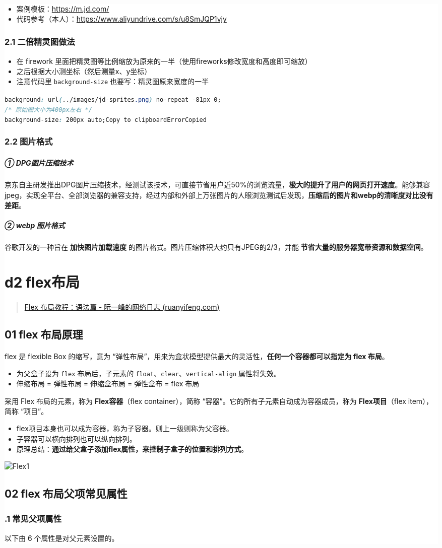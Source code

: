 - 案例模板：https://m.jd.com/
- 代码参考（本人）：https://www.aliyundrive.com/s/u8SmJQP1vjy

### 2.1 二倍精灵图做法

- 在 firework 里面把精灵图等比例缩放为原来的一半（使用fireworks修改宽度和高度即可缩放）
- 之后根据大小测坐标（然后测量x、y坐标）
- 注意代码里 `background-size` 也要写：精灵图原来宽度的一半

```css
background: url(../images/jd-sprites.png) no-repeat -81px 0;
/* 原始图大小为400px左右 */
background-size: 200px auto;Copy to clipboardErrorCopied
```

### 2.2 图片格式

##### ① DPG图片压缩技术

京东自主研发推出DPG图片压缩技术，经测试该技术，可直接节省用户近50%的浏览流量，**极大的提升了用户的网页打开速度**。能够兼容jpeg，实现全平台、全部浏览器的兼容支持，经过内部和外部上万张图片的人眼浏览测试后发现，**压缩后的图片和webp的清晰度对比没有差距**。

##### ② webp 图片格式

谷歌开发的一种旨在 **加快图片加载速度** 的图片格式。图片压缩体积大约只有JPEG的2/3，并能 **节省大量的服务器宽带资源和数据空间**。

# d2 flex布局

> [Flex 布局教程：语法篇 - 阮一峰的网络日志 (ruanyifeng.com)](http://www.ruanyifeng.com/blog/2015/07/flex-grammar.html)

## 01 flex 布局原理

flex 是 flexible Box 的缩写，意为 “弹性布局”，用来为盒状模型提供最大的灵活性，**任何一个容器都可以指定为 flex 布局**。

- 为父盒子设为 `flex` 布局后，子元素的 `float`、`clear`、`vertical-align` 属性将失效。
- 伸缩布局 = 弹性布局 = 伸缩盒布局 = 弹性盒布 = flex 布局

采用 Flex 布局的元素，称为 **Flex容器**（flex container），简称 “容器”。它的所有子元素自动成为容器成员，称为 **Flex项目**（flex item），简称 “项目”。

- flex项目本身也可以成为容器，称为子容器。则上一级则称为父容器。
- 子容器可以横向排列也可以纵向排列。
- 原理总结：**通过给父盒子添加flex属性，来控制子盒子的位置和排列方式**。

![Flex1](https://cdn.jsdelivr.net/gh/Hacker-C/Picture-Bed@main/FrontEnd/Flex1.1414v8dfngcg.png)

## 02 flex 布局父项常见属性

### .1 常见父项属性

以下由 6 个属性是对父元素设置的。
